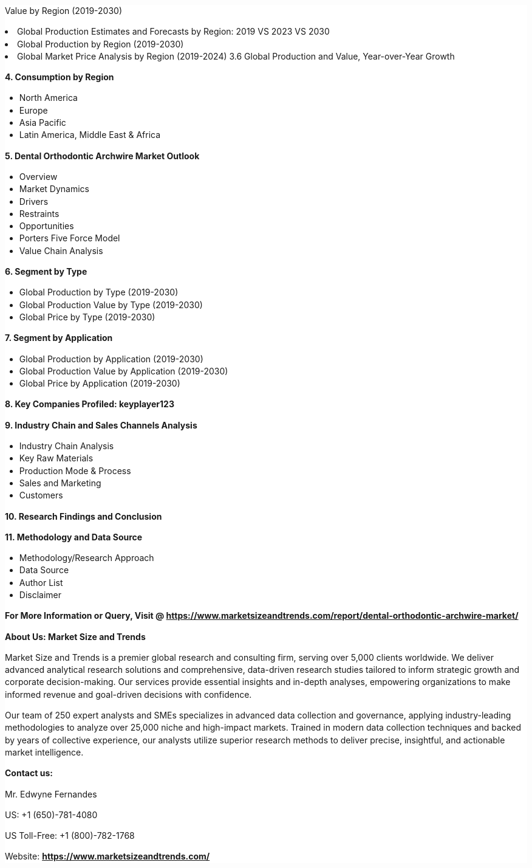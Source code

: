 Value by Region (2019-2030)</li><li>Global Production Estimates and Forecasts by Region: 2019 VS 2023 VS 2030</li><li>Global Production by Region (2019-2030)</li><li>Global Market Price Analysis by Region (2019-2024) 3.6 Global Production and Value, Year-over-Year Growth</li></ul><p><strong>4. Consumption by Region</strong></p><ul><li>North America</li><li>Europe</li><li>Asia Pacific</li><li>Latin America, Middle East &amp; Africa</li></ul><p><strong>5. Dental Orthodontic Archwire Market Outlook</strong></p><ul><li>Overview</li><li>Market Dynamics</li><li>Drivers</li><li>Restraints</li><li>Opportunities</li><li>Porters Five Force Model</li><li>Value Chain Analysis&nbsp;</li></ul><p><strong>6. Segment by Type</strong></p><ul><li>Global Production by Type (2019-2030)</li><li>Global Production Value by Type (2019-2030)</li><li>Global Price by Type (2019-2030)</li></ul><p><strong>7. Segment by Application</strong></p><ul><li>Global Production by Application (2019-2030)</li><li>Global Production Value by Application (2019-2030)</li><li>Global Price by Application (2019-2030)</li></ul><p><strong>8. Key Companies Profiled: keyplayer123</strong></p><p><strong>9. Industry Chain and Sales Channels Analysis</strong></p><ul><li>Industry Chain Analysis</li><li>Key Raw Materials</li><li>Production Mode &amp; Process</li><li>Sales and Marketing</li><li>Customers</li></ul><p><strong>10. Research Findings and Conclusion</strong></p><p><strong>11. Methodology and Data Source</strong></p><ul><li>Methodology/Research Approach</li><li>Data Source</li><li>Author List</li><li>Disclaimer</li></ul></p><p><strong>For More Information or Query, Visit @ <a href="https://www.marketsizeandtrends.com/report/dental-orthodontic-archwire-market/">https://www.marketsizeandtrends.com/report/dental-orthodontic-archwire-market/</a></strong></p><p><strong>About Us: Market Size and Trends</strong></p><p>Market Size and Trends is a premier global research and consulting firm, serving over 5,000 clients worldwide. We deliver advanced analytical research solutions and comprehensive, data-driven research studies tailored to inform strategic growth and corporate decision-making. Our services provide essential insights and in-depth analyses, empowering organizations to make informed revenue and goal-driven decisions with confidence.</p><p>Our team of 250 expert analysts and SMEs specializes in advanced data collection and governance, applying industry-leading methodologies to analyze over 25,000 niche and high-impact markets. Trained in modern data collection techniques and backed by years of collective experience, our analysts utilize superior research methods to deliver precise, insightful, and actionable market intelligence.</p><p><strong>Contact us:</strong></p><p>Mr. Edwyne Fernandes</p><p>US: +1 (650)-781-4080</p><p>US Toll-Free: +1 (800)-782-1768</p><p>Website: <strong><a href="https://www.marketsizeandtrends.com/">https://www.marketsizeandtrends.com/</a></strong></p>
